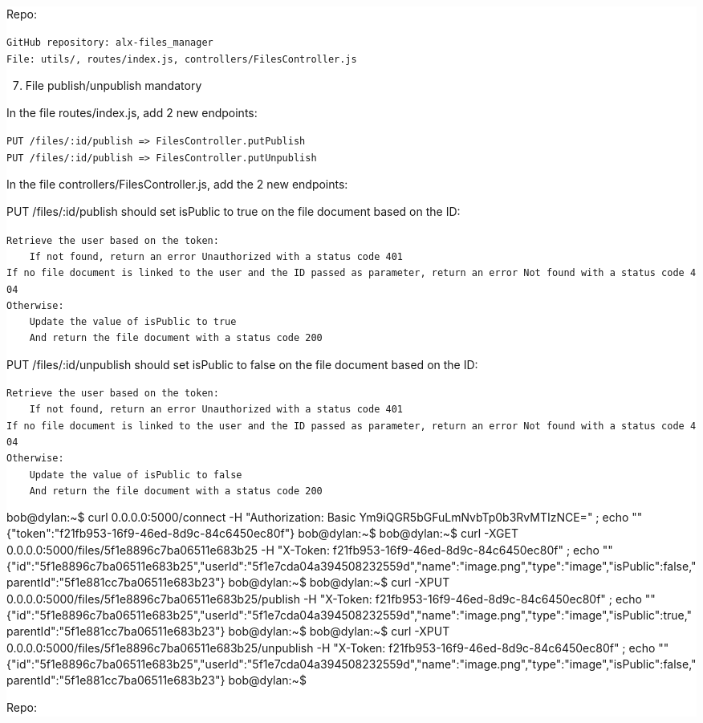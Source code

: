 Repo:

    GitHub repository: alx-files_manager
    File: utils/, routes/index.js, controllers/FilesController.js

7. File publish/unpublish
   mandatory

In the file routes/index.js, add 2 new endpoints:

    PUT /files/:id/publish => FilesController.putPublish
    PUT /files/:id/publish => FilesController.putUnpublish

In the file controllers/FilesController.js, add the 2 new endpoints:

PUT /files/:id/publish should set isPublic to true on the file document based on the ID:

    Retrieve the user based on the token:
        If not found, return an error Unauthorized with a status code 401
    If no file document is linked to the user and the ID passed as parameter, return an error Not found with a status code 404
    Otherwise:
        Update the value of isPublic to true
        And return the file document with a status code 200

PUT /files/:id/unpublish should set isPublic to false on the file document based on the ID:

    Retrieve the user based on the token:
        If not found, return an error Unauthorized with a status code 401
    If no file document is linked to the user and the ID passed as parameter, return an error Not found with a status code 404
    Otherwise:
        Update the value of isPublic to false
        And return the file document with a status code 200

bob@dylan:~$ curl 0.0.0.0:5000/connect -H "Authorization: Basic Ym9iQGR5bGFuLmNvbTp0b3RvMTIzNCE=" ; echo ""
{"token":"f21fb953-16f9-46ed-8d9c-84c6450ec80f"}
bob@dylan:~$
bob@dylan:~$ curl -XGET 0.0.0.0:5000/files/5f1e8896c7ba06511e683b25 -H "X-Token: f21fb953-16f9-46ed-8d9c-84c6450ec80f" ; echo ""
{"id":"5f1e8896c7ba06511e683b25","userId":"5f1e7cda04a394508232559d","name":"image.png","type":"image","isPublic":false,"parentId":"5f1e881cc7ba06511e683b23"}
bob@dylan:~$
bob@dylan:~$ curl -XPUT 0.0.0.0:5000/files/5f1e8896c7ba06511e683b25/publish -H "X-Token: f21fb953-16f9-46ed-8d9c-84c6450ec80f" ; echo ""
{"id":"5f1e8896c7ba06511e683b25","userId":"5f1e7cda04a394508232559d","name":"image.png","type":"image","isPublic":true,"parentId":"5f1e881cc7ba06511e683b23"}
bob@dylan:~$
bob@dylan:~$ curl -XPUT 0.0.0.0:5000/files/5f1e8896c7ba06511e683b25/unpublish -H "X-Token: f21fb953-16f9-46ed-8d9c-84c6450ec80f" ; echo ""
{"id":"5f1e8896c7ba06511e683b25","userId":"5f1e7cda04a394508232559d","name":"image.png","type":"image","isPublic":false,"parentId":"5f1e881cc7ba06511e683b23"}
bob@dylan:~$

Repo:
